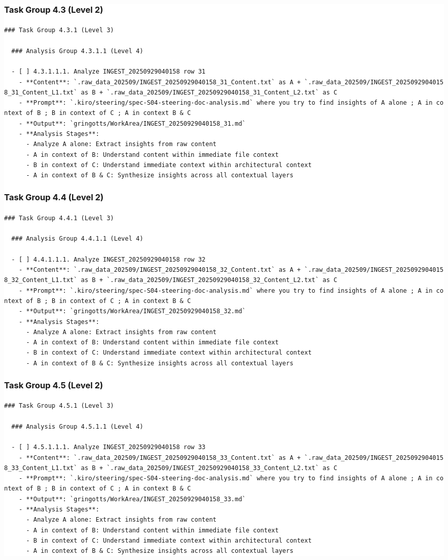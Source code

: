   ### Task Group 4.3 (Level 2)

    ### Task Group 4.3.1 (Level 3)

      ### Analysis Group 4.3.1.1 (Level 4)

      - [ ] 4.3.1.1.1. Analyze INGEST_20250929040158 row 31
        - **Content**: `.raw_data_202509/INGEST_20250929040158_31_Content.txt` as A + `.raw_data_202509/INGEST_20250929040158_31_Content_L1.txt` as B + `.raw_data_202509/INGEST_20250929040158_31_Content_L2.txt` as C
        - **Prompt**: `.kiro/steering/spec-S04-steering-doc-analysis.md` where you try to find insights of A alone ; A in context of B ; B in context of C ; A in context B & C
        - **Output**: `gringotts/WorkArea/INGEST_20250929040158_31.md`
        - **Analysis Stages**:
          - Analyze A alone: Extract insights from raw content
          - A in context of B: Understand content within immediate file context
          - B in context of C: Understand immediate context within architectural context
          - A in context of B & C: Synthesize insights across all contextual layers

  ### Task Group 4.4 (Level 2)

    ### Task Group 4.4.1 (Level 3)

      ### Analysis Group 4.4.1.1 (Level 4)

      - [ ] 4.4.1.1.1. Analyze INGEST_20250929040158 row 32
        - **Content**: `.raw_data_202509/INGEST_20250929040158_32_Content.txt` as A + `.raw_data_202509/INGEST_20250929040158_32_Content_L1.txt` as B + `.raw_data_202509/INGEST_20250929040158_32_Content_L2.txt` as C
        - **Prompt**: `.kiro/steering/spec-S04-steering-doc-analysis.md` where you try to find insights of A alone ; A in context of B ; B in context of C ; A in context B & C
        - **Output**: `gringotts/WorkArea/INGEST_20250929040158_32.md`
        - **Analysis Stages**:
          - Analyze A alone: Extract insights from raw content
          - A in context of B: Understand content within immediate file context
          - B in context of C: Understand immediate context within architectural context
          - A in context of B & C: Synthesize insights across all contextual layers

  ### Task Group 4.5 (Level 2)

    ### Task Group 4.5.1 (Level 3)

      ### Analysis Group 4.5.1.1 (Level 4)

      - [ ] 4.5.1.1.1. Analyze INGEST_20250929040158 row 33
        - **Content**: `.raw_data_202509/INGEST_20250929040158_33_Content.txt` as A + `.raw_data_202509/INGEST_20250929040158_33_Content_L1.txt` as B + `.raw_data_202509/INGEST_20250929040158_33_Content_L2.txt` as C
        - **Prompt**: `.kiro/steering/spec-S04-steering-doc-analysis.md` where you try to find insights of A alone ; A in context of B ; B in context of C ; A in context B & C
        - **Output**: `gringotts/WorkArea/INGEST_20250929040158_33.md`
        - **Analysis Stages**:
          - Analyze A alone: Extract insights from raw content
          - A in context of B: Understand content within immediate file context
          - B in context of C: Understand immediate context within architectural context
          - A in context of B & C: Synthesize insights across all contextual layers
